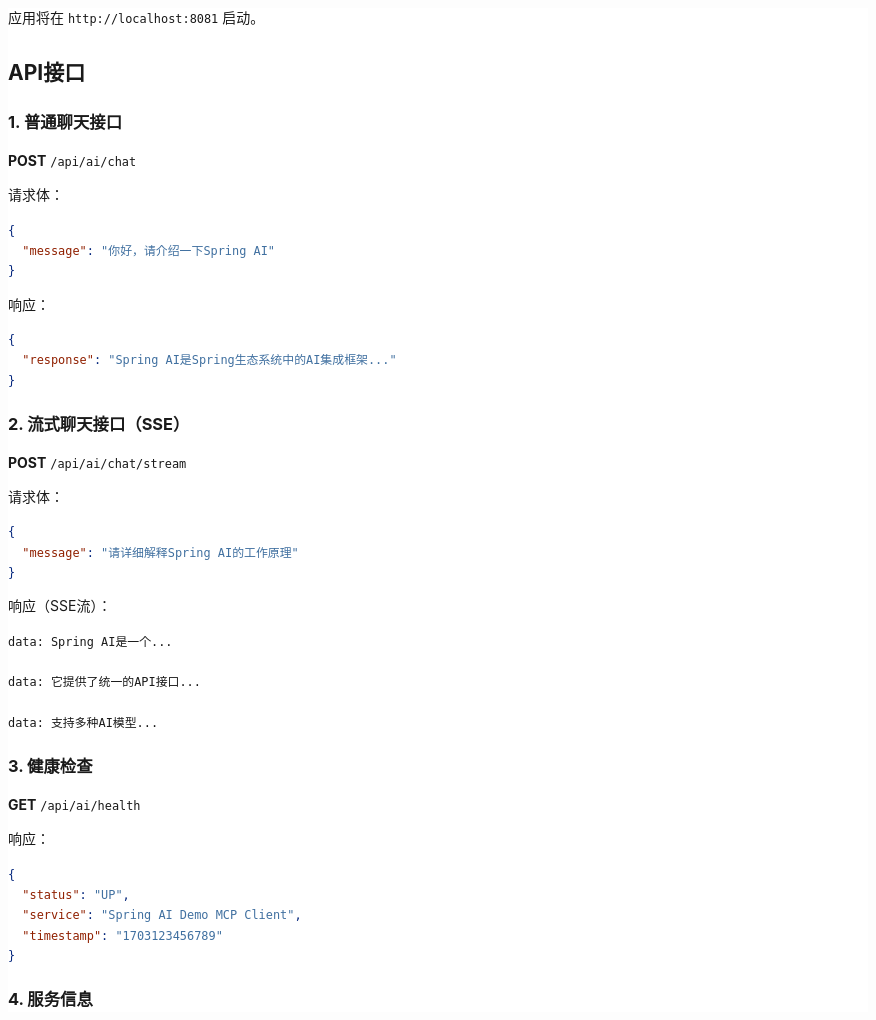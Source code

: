 应用将在 `http://localhost:8081` 启动。

## API接口

### 1. 普通聊天接口

**POST** `/api/ai/chat`

请求体：
```json
{
  "message": "你好，请介绍一下Spring AI"
}
```

响应：
```json
{
  "response": "Spring AI是Spring生态系统中的AI集成框架..."
}
```

### 2. 流式聊天接口（SSE）

**POST** `/api/ai/chat/stream`

请求体：
```json
{
  "message": "请详细解释Spring AI的工作原理"
}
```

响应（SSE流）：
```
data: Spring AI是一个...

data: 它提供了统一的API接口...

data: 支持多种AI模型...
```

### 3. 健康检查

**GET** `/api/ai/health`

响应：
```json
{
  "status": "UP",
  "service": "Spring AI Demo MCP Client",
  "timestamp": "1703123456789"
}
```

### 4. 服务信息

